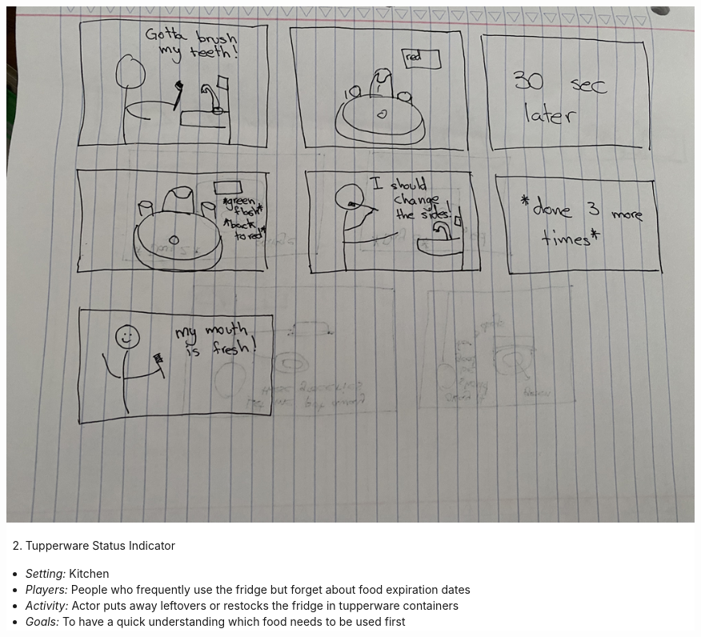 ![alt text](./IMG_9522.jpeg)

2. Tupperware Status Indicator

* _Setting:_ Kitchen
* _Players:_ People who frequently use the fridge but forget about food expiration dates
* _Activity:_ Actor puts away leftovers or restocks the fridge in tupperware containers
* _Goals:_ To have a quick understanding which food needs to be used first
